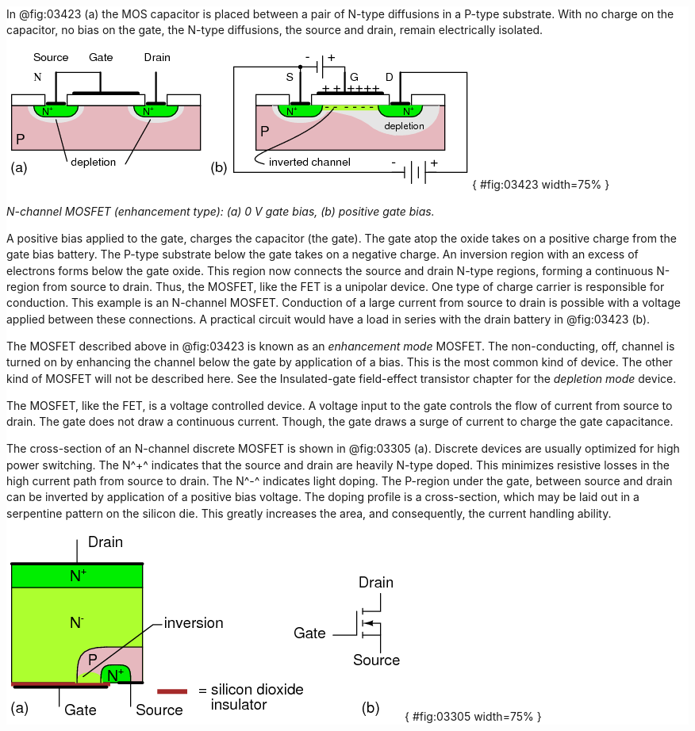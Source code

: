 In @fig:03423 (a) the MOS capacitor is placed between a pair of N-type diffusions in a P-type substrate. With no charge on the capacitor, no bias on the gate, the N-type diffusions, the source and drain, remain electrically isolated.

![](media/03423.png){ #fig:03423 width=75% }

_N-channel MOSFET (enhancement type): (a) 0 V gate bias, (b) positive gate bias._

A positive bias applied to the gate, charges the capacitor (the gate). The gate atop the oxide takes on a positive charge from the gate bias battery. The P-type substrate below the gate takes on a negative charge. An inversion region with an excess of electrons forms below the gate oxide. This region now connects the source and drain N-type regions, forming a continuous N-region from source to drain. Thus, the MOSFET, like the FET is a unipolar device. One type of charge carrier is responsible for conduction. This example is an N-channel MOSFET. Conduction of a large current from source to drain is possible with a voltage applied between these connections. A practical circuit would have a load in series with the drain battery in @fig:03423 (b).

The MOSFET described above in @fig:03423 is known as an _enhancement mode_ MOSFET. The non-conducting, off, channel is turned on by enhancing the channel below the gate by application of a bias. This is the most common kind of device. The other kind of MOSFET will not be described here. See the Insulated-gate field-effect transistor chapter for the _depletion mode_ device.

The MOSFET, like the FET, is a voltage controlled device. A voltage input to the gate controls the flow of current from source to drain. The gate does not draw a continuous current. Though, the gate draws a surge of current to charge the gate capacitance.

The cross-section of an N-channel discrete MOSFET is shown in @fig:03305 (a). Discrete devices are usually optimized for high power switching. The N^+^ indicates that the source and drain are heavily N-type doped. This minimizes resistive losses in the high current path from source to drain. The N^-^ indicates light doping. The P-region under the gate, between source and drain can be inverted by application of a positive bias voltage. The doping profile is a cross-section, which may be laid out in a serpentine pattern on the silicon die. This greatly increases the area, and consequently, the current handling ability.

![](media/03305.png){ #fig:03305 width=75% }
